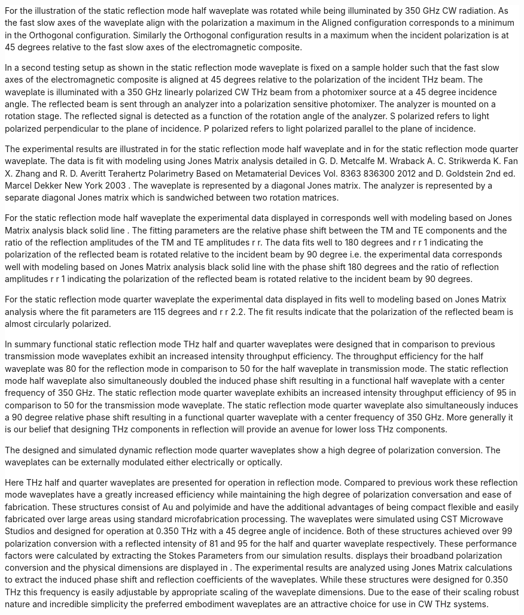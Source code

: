 For the illustration of the static reflection mode half waveplate was rotated while being illuminated by 350 GHz CW radiation. As the fast slow axes of the waveplate align with the polarization a maximum in the Aligned configuration corresponds to a minimum in the Orthogonal configuration. Similarly the Orthogonal configuration results in a maximum when the incident polarization is at 45 degrees relative to the fast slow axes of the electromagnetic composite.

In a second testing setup as shown in the static reflection mode waveplate is fixed on a sample holder such that the fast slow axes of the electromagnetic composite is aligned at 45 degrees relative to the polarization of the incident THz beam. The waveplate is illuminated with a 350 GHz linearly polarized CW THz beam from a photomixer source at a 45 degree incidence angle. The reflected beam is sent through an analyzer into a polarization sensitive photomixer. The analyzer is mounted on a rotation stage. The reflected signal is detected as a function of the rotation angle of the analyzer. S polarized refers to light polarized perpendicular to the plane of incidence. P polarized refers to light polarized parallel to the plane of incidence.

The experimental results are illustrated in for the static reflection mode half waveplate and in for the static reflection mode quarter waveplate. The data is fit with modeling using Jones Matrix analysis detailed in G. D. Metcalfe M. Wraback A. C. Strikwerda K. Fan X. Zhang and R. D. Averitt Terahertz Polarimetry Based on Metamaterial Devices Vol. 8363 836300 2012 and D. Goldstein 2nd ed. Marcel Dekker New York 2003 . The waveplate is represented by a diagonal Jones matrix. The analyzer is represented by a separate diagonal Jones matrix which is sandwiched between two rotation matrices.

For the static reflection mode half waveplate the experimental data displayed in corresponds well with modeling based on Jones Matrix analysis black solid line . The fitting parameters are the relative phase shift between the TM and TE components and the ratio of the reflection amplitudes of the TM and TE amplitudes r r. The data fits well to 180 degrees and r r 1 indicating the polarization of the reflected beam is rotated relative to the incident beam by 90 degree i.e. the experimental data corresponds well with modeling based on Jones Matrix analysis black solid line with the phase shift 180 degrees and the ratio of reflection amplitudes r r 1 indicating the polarization of the reflected beam is rotated relative to the incident beam by 90 degrees.

For the static reflection mode quarter waveplate the experimental data displayed in fits well to modeling based on Jones Matrix analysis where the fit parameters are 115 degrees and r r 2.2. The fit results indicate that the polarization of the reflected beam is almost circularly polarized.

In summary functional static reflection mode THz half and quarter waveplates were designed that in comparison to previous transmission mode waveplates exhibit an increased intensity throughput efficiency. The throughput efficiency for the half waveplate was 80 for the reflection mode in comparison to 50 for the half waveplate in transmission mode. The static reflection mode half waveplate also simultaneously doubled the induced phase shift resulting in a functional half waveplate with a center frequency of 350 GHz. The static reflection mode quarter waveplate exhibits an increased intensity throughput efficiency of 95 in comparison to 50 for the transmission mode waveplate. The static reflection mode quarter waveplate also simultaneously induces a 90 degree relative phase shift resulting in a functional quarter waveplate with a center frequency of 350 GHz. More generally it is our belief that designing THz components in reflection will provide an avenue for lower loss THz components.

The designed and simulated dynamic reflection mode quarter waveplates show a high degree of polarization conversion. The waveplates can be externally modulated either electrically or optically.

Here THz half and quarter waveplates are presented for operation in reflection mode. Compared to previous work these reflection mode waveplates have a greatly increased efficiency while maintaining the high degree of polarization conversation and ease of fabrication. These structures consist of Au and polyimide and have the additional advantages of being compact flexible and easily fabricated over large areas using standard microfabrication processing. The waveplates were simulated using CST Microwave Studios and designed for operation at 0.350 THz with a 45 degree angle of incidence. Both of these structures achieved over 99 polarization conversion with a reflected intensity of 81 and 95 for the half and quarter waveplate respectively. These performance factors were calculated by extracting the Stokes Parameters from our simulation results. displays their broadband polarization conversion and the physical dimensions are displayed in . The experimental results are analyzed using Jones Matrix calculations to extract the induced phase shift and reflection coefficients of the waveplates. While these structures were designed for 0.350 THz this frequency is easily adjustable by appropriate scaling of the waveplate dimensions. Due to the ease of their scaling robust nature and incredible simplicity the preferred embodiment waveplates are an attractive choice for use in CW THz systems.
